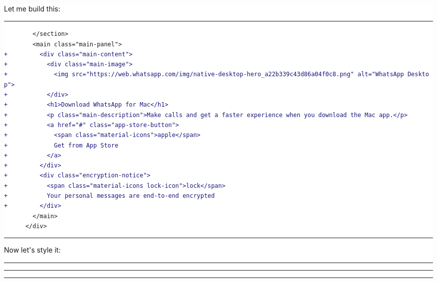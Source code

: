 Let me build this:

---

```diff
        </section>
        <main class="main-panel">
+         <div class="main-content">
+           <div class="main-image">
+             <img src="https://web.whatsapp.com/img/native-desktop-hero_a22b339c43d86a04f0c8.png" alt="WhatsApp Desktop">
+           </div>
+           <h1>Download WhatsApp for Mac</h1>
+           <p class="main-description">Make calls and get a faster experience when you download the Mac app.</p>
+           <a href="#" class="app-store-button">
+             <span class="material-icons">apple</span>
+             Get from App Store
+           </a>
+         </div>
+         <div class="encryption-notice">
+           <span class="material-icons lock-icon">lock</span>
+           Your personal messages are end-to-end encrypted
+         </div>
        </main>
      </div>
```

---

Now let's style it:

---



---



---

